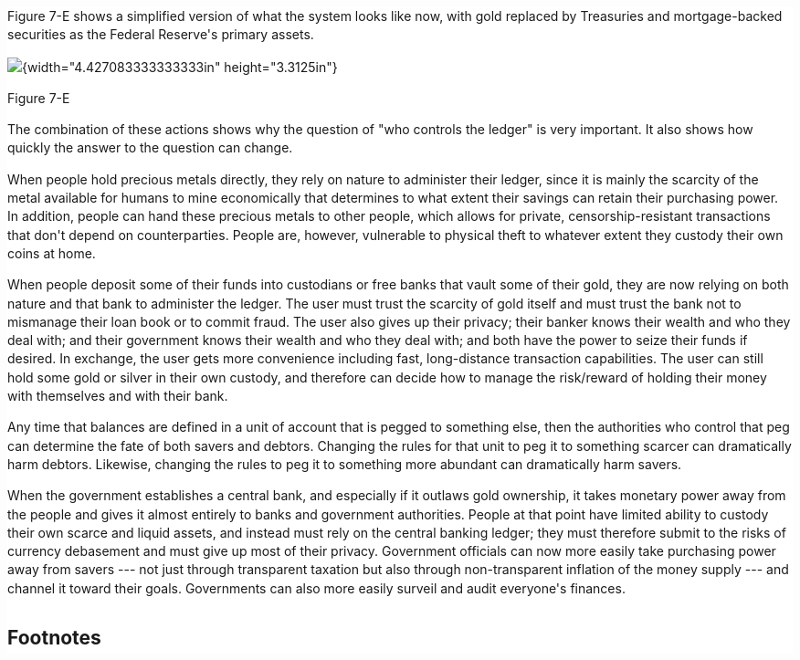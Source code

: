 Figure 7-E shows a simplified version of what the system looks like now, with gold replaced by Treasuries and mortgage-backed securities as the Federal Reserve's primary assets.

![](media/image7.png){width="4.427083333333333in" height="3.3125in"}

Figure 7-E

The combination of these actions shows why the question of "who controls the ledger" is very important. It also shows how quickly the answer to the question can change.

When people hold precious metals directly, they rely on nature to administer their ledger, since it is mainly the scarcity of the metal available for humans to mine economically that determines to what extent their savings can retain their purchasing power. In addition, people can hand these precious metals to other people, which allows for private, censorship-resistant transactions that don't depend on counterparties. People are, however, vulnerable to physical theft to whatever extent they custody their own coins at home.

When people deposit some of their funds into custodians or free banks that vault some of their gold, they are now relying on both nature and that bank to administer the ledger. The user must trust the scarcity of gold itself and must trust the bank not to mismanage their loan book or to commit fraud. The user also gives up their privacy; their banker knows their wealth and who they deal with; and their government knows their wealth and who they deal with; and both have the power to seize their funds if desired. In exchange, the user gets more convenience including fast, long-distance transaction capabilities. The user can still hold some gold or silver in their own custody, and therefore can decide how to manage the risk/reward of holding their money with themselves and with their bank.

Any time that balances are defined in a unit of account that is pegged to something else, then the authorities who control that peg can determine the fate of both savers and debtors. Changing the rules for that unit to peg it to something scarcer can dramatically harm debtors. Likewise, changing the rules to peg it to something more abundant can dramatically harm savers.

When the government establishes a central bank, and especially if it outlaws gold ownership, it takes monetary power away from the people and gives it almost entirely to banks and government authorities. People at that point have limited ability to custody their own scarce and liquid assets, and instead must rely on the central banking ledger; they must therefore submit to the risks of currency debasement and must give up most of their privacy. Government officials can now more easily take purchasing power away from savers --- not just through transparent taxation but also through non-transparent inflation of the money supply --- and channel it toward their goals. Governments can also more easily surveil and audit everyone's finances.


## Footnotes

[^107]: Quinn, "Goldsmith Banking."

[^108]: Lawrence White, *The Theory of Monetary Institutions*, 57--73.

[^109]: George Selgin, *The Theory of Free Banking: Money Supply Under Competitive Note Issue*.

[^110]: Davies, *A History of Money*, 461--68, 482.

[^111]: Goodhart, *Evolution*, 85--99; Lawrence White, *Free Banking in Britain: Theory, Experience, and Debate, 1800--1845,* 21--63.

[^112]: David Wheelock, "Monetary Policy in the Great Depression," 14--19.

[^113]: Farley Grubb, "The Continental Dollar: What Happened to It after 1779?"

[^114]: U.S. Mint, "Coinage Act of April 2, 1792."

[^115]: Andrew Hill, "The Second Bank of the United States," 2--5.

[^116]: Kurt Schuler, "The World History of Free Banking," 14--37.

[^117]: George Selgin and Lawrence White, "Monetary Reform and the Redemption of National Bank Notes, 1863--1913."

[^118]: Ben Baack, "America's First Monetary Policy: Inflation and Seigniorage During the Revolutionary War."

[^119]: Gretchen Ritter, *Goldbugs and Greenbacks: The Antimonopoly Tradition and the Politics of Finance in America, 1865--1896.*

[^120]: Allen Meltzer, *A History of the Federal Reserve, Volume 1: 1913-1951*, 65--68.

[^121]: Henry Mark Holzer, "How Americans Lost Their Right To Own Gold And Became Criminals in the Process."

[^122]: Alioth Finance, "Inflation Calculator," U.S. Official Inflation Data.

